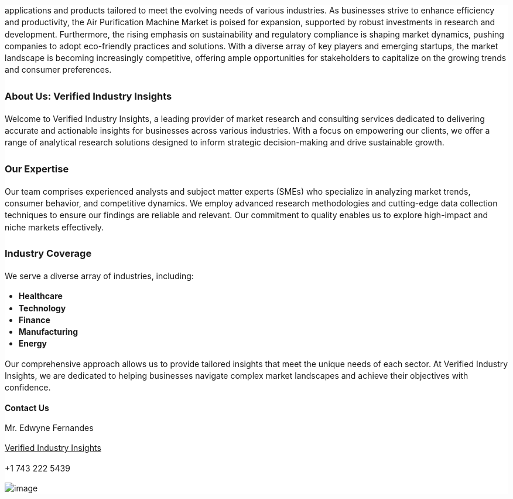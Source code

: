 applications and products tailored to meet the evolving needs of various industries. As businesses strive to enhance efficiency and productivity, the Air Purification Machine Market is poised for expansion, supported by robust investments in research and development. Furthermore, the rising emphasis on sustainability and regulatory compliance is shaping market dynamics, pushing companies to adopt eco-friendly practices and solutions. With a diverse array of key players and emerging startups, the market landscape is becoming increasingly competitive, offering ample opportunities for stakeholders to capitalize on the growing trends and consumer preferences.</p><h3>About Us: Verified Industry Insights</h3><p>Welcome to Verified Industry Insights, a leading provider of market research and consulting services dedicated to delivering accurate and actionable insights for businesses across various industries. With a focus on empowering our clients, we offer a range of analytical research solutions designed to inform strategic decision-making and drive sustainable growth.</p><h3>Our Expertise</h3><p>Our team comprises experienced analysts and subject matter experts (SMEs) who specialize in analyzing market trends, consumer behavior, and competitive dynamics. We employ advanced research methodologies and cutting-edge data collection techniques to ensure our findings are reliable and relevant. Our commitment to quality enables us to explore high-impact and niche markets effectively.</p><h3>Industry Coverage</h3><p>We serve a diverse array of industries, including:</p><ul><li><strong>Healthcare</strong></li><li><strong>Technology</strong></li><li><strong>Finance</strong></li><li><strong>Manufacturing</strong></li><li><strong>Energy</strong></li></ul><p>Our comprehensive approach allows us to provide tailored insights that meet the unique needs of each sector. At Verified Industry Insights, we are dedicated to helping businesses navigate complex market landscapes and achieve their objectives with confidence.</p><p><strong>Contact Us</strong></p><p>Mr. Edwyne Fernandes</p><p><a href="https://www.verifiedindustryinsights.com/">Verified Industry Insights</a></p><p>+1 743 222 5439</p>
![image](https://github.com/user-attachments/assets/07fa8f41-0a2a-4c5f-b25b-b85b886a507b)
